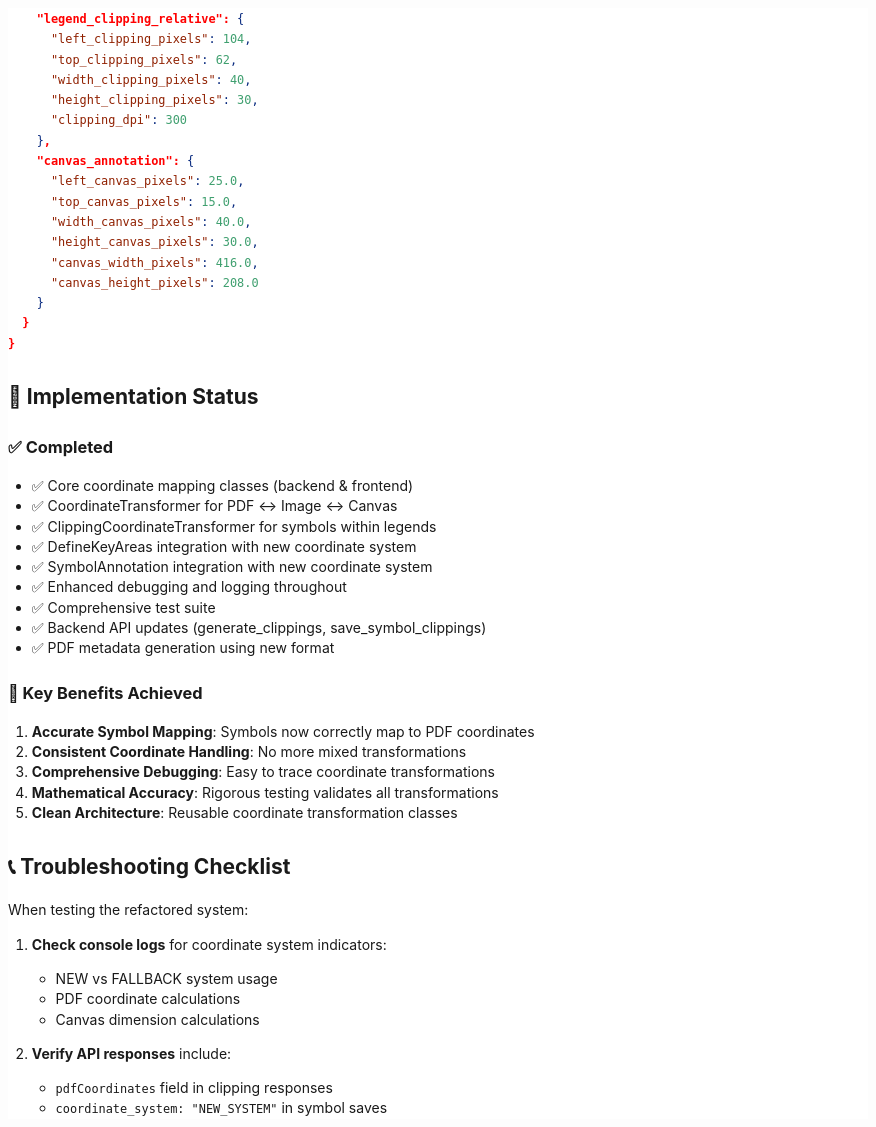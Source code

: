 ```json
    "legend_clipping_relative": {
      "left_clipping_pixels": 104,
      "top_clipping_pixels": 62,
      "width_clipping_pixels": 40,
      "height_clipping_pixels": 30,
      "clipping_dpi": 300
    },
    "canvas_annotation": {
      "left_canvas_pixels": 25.0,
      "top_canvas_pixels": 15.0,
      "width_canvas_pixels": 40.0,
      "height_canvas_pixels": 30.0,
      "canvas_width_pixels": 416.0,
      "canvas_height_pixels": 208.0
    }
  }
}
```

## 🔧 Implementation Status

### ✅ Completed
- ✅ Core coordinate mapping classes (backend & frontend)
- ✅ CoordinateTransformer for PDF ↔ Image ↔ Canvas
- ✅ ClippingCoordinateTransformer for symbols within legends
- ✅ DefineKeyAreas integration with new coordinate system
- ✅ SymbolAnnotation integration with new coordinate system
- ✅ Enhanced debugging and logging throughout
- ✅ Comprehensive test suite
- ✅ Backend API updates (generate_clippings, save_symbol_clippings)
- ✅ PDF metadata generation using new format

### 🎯 Key Benefits Achieved
1. **Accurate Symbol Mapping**: Symbols now correctly map to PDF coordinates
2. **Consistent Coordinate Handling**: No more mixed transformations
3. **Comprehensive Debugging**: Easy to trace coordinate transformations
4. **Mathematical Accuracy**: Rigorous testing validates all transformations
5. **Clean Architecture**: Reusable coordinate transformation classes

## 📞 Troubleshooting Checklist

When testing the refactored system:

1. **Check console logs** for coordinate system indicators:
   - NEW vs FALLBACK system usage
   - PDF coordinate calculations
   - Canvas dimension calculations

2. **Verify API responses** include:
   - `pdfCoordinates` field in clipping responses
   - `coordinate_system: "NEW_SYSTEM"` in symbol saves
